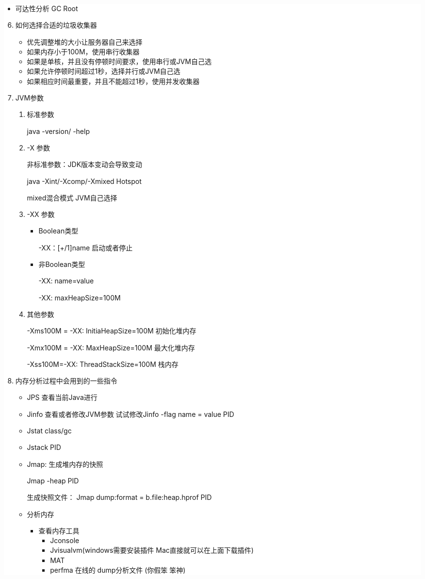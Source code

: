    + 可达性分析 GC Root

6. 如何选择合适的垃圾收集器

   + 优先调整堆的大小让服务器自己来选择
   + 如果内存小于100M，使用串行收集器
   + 如果是单核，并且没有停顿时间要求，使用串行或JVM自己选
   + 如果允许停顿时间超过1秒，选择并行或JVM自己选
   + 如果相应时间最重要，并且不能超过1秒，使用并发收集器

7. JVM参数

   1. 标准参数

      java -version/ -help

   2. -X 参数

      非标准参数：JDK版本变动会导致变动

      java -Xint/-Xcomp/-Xmixed   Hotspot

      mixed混合模式 JVM自己选择

   3. -XX 参数

      + Boolean类型

        -XX：[+/1]name 启动或者停止

      + 非Boolean类型

        -XX: name=value

        -XX: maxHeapSize=100M

   4. 其他参数

      -Xms100M = -XX: InitiaHeapSize=100M 初始化堆内存

      -Xmx100M = -XX: MaxHeapSize=100M 最大化堆内存

      -Xss100M=-XX: ThreadStackSize=100M 栈内存

8. 内存分析过程中会用到的一些指令

   + JPS 查看当前Java进行
   + Jinfo 查看或者修改JVM参数 试试修改Jinfo -flag name = value PID
   + Jstat class/gc
   + Jstack PID
   + Jmap: 生成堆内存的快照

     Jmap -heap PID

     生成快照文件： Jmap dump:format = b.file:heap.hprof PID

   + 分析内存
     + 查看内存工具
       + Jconsole 
       + Jvisualvm(windows需要安装插件 Mac直接就可以在上面下载插件)
       + MAT
       + perfma 在线的 dump分析文件 (你假笨 笨神)
